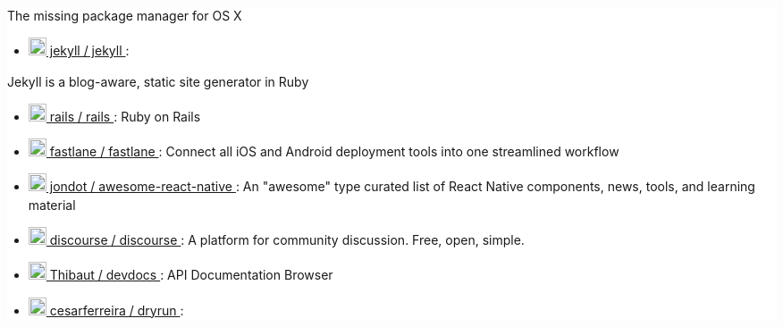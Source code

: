 The missing package manager for OS X
    
* <img src='https://avatars2.githubusercontent.com/u/237985?v=3&s=40' height='20' width='20'>[
      jekyll
      /
      jekyll
](https://github.com/jekyll/jekyll): 
      
 Jekyll is a blog-aware, static site generator in Ruby
    
* <img src='https://avatars1.githubusercontent.com/u/47848?v=3&s=40' height='20' width='20'>[
      rails
      /
      rails
](https://github.com/rails/rails): 
      Ruby on Rails
    
* <img src='https://avatars2.githubusercontent.com/u/869950?v=3&s=40' height='20' width='20'>[
      fastlane
      /
      fastlane
](https://github.com/fastlane/fastlane): 
      Connect all iOS and Android deployment tools into one streamlined workflow
    
* <img src='https://avatars3.githubusercontent.com/u/83390?v=3&s=40' height='20' width='20'>[
      jondot
      /
      awesome-react-native
](https://github.com/jondot/awesome-react-native): 
      An "awesome" type curated list of React Native components, news, tools, and learning material
    
* <img src='https://avatars0.githubusercontent.com/u/5213?v=3&s=40' height='20' width='20'>[
      discourse
      /
      discourse
](https://github.com/discourse/discourse): 
      A platform for community discussion. Free, open, simple.
    
* <img src='https://avatars1.githubusercontent.com/u/17579?v=3&s=40' height='20' width='20'>[
      Thibaut
      /
      devdocs
](https://github.com/Thibaut/devdocs): 
      API Documentation Browser
    
* <img src='https://avatars0.githubusercontent.com/u/277426?v=3&s=40' height='20' width='20'>[
      cesarferreira
      /
      dryrun
](https://github.com/cesarferreira/dryrun): 
      
